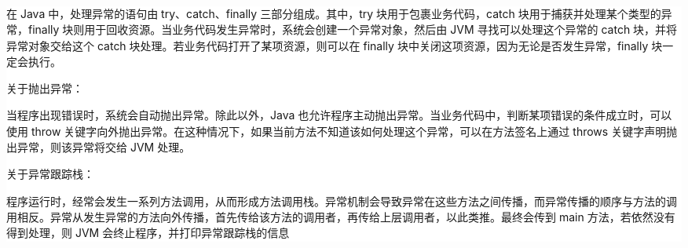 在 Java 中，处理异常的语句由 try、catch、finally 三部分组成。其中，try 块用于包裹业务代码，catch 块用于捕获并处理某个类型的异常，finally 块则用于回收资源。当业务代码发生异常时，系统会创建一个异常对象，然后由 JVM 寻找可以处理这个异常的 catch 块，并将异常对象交给这个 catch 块处理。若业务代码打开了某项资源，则可以在 finally 块中关闭这项资源，因为无论是否发生异常，finally 块一定会执行。

关于抛出异常：

当程序出现错误时，系统会自动抛出异常。除此以外，Java 也允许程序主动抛出异常。当业务代码中，判断某项错误的条件成立时，可以使用 throw 关键字向外抛出异常。在这种情况下，如果当前方法不知道该如何处理这个异常，可以在方法签名上通过 throws 关键字声明抛出异常，则该异常将交给 JVM 处理。

关于异常跟踪栈：

程序运行时，经常会发生一系列方法调用，从而形成方法调用栈。异常机制会导致异常在这些方法之间传播，而异常传播的顺序与方法的调用相反。异常从发生异常的方法向外传播，首先传给该方法的调用者，再传给上层调用者，以此类推。最终会传到 main 方法，若依然没有得到处理，则 JVM 会终止程序，并打印异常跟踪栈的信息